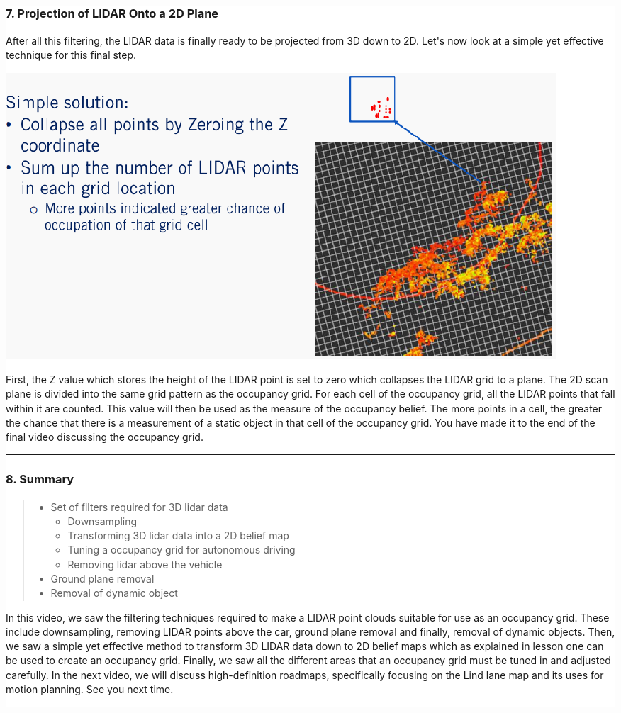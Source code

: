 
### 7. Projection of LIDAR Onto a 2D Plane

After all this filtering, the LIDAR data is finally ready to be projected from 3D down to 2D. Let's now look at a simple yet effective technique for this final step. 

![1563708143489](assets/1563708143489.png)

First, the Z value which stores the height of the LIDAR point is set to zero which collapses the LIDAR grid to a plane. The 2D scan plane is divided into the same grid pattern as the occupancy grid. For each cell of the occupancy grid, all the LIDAR points that fall within it are counted. This value will then be used as the measure of the occupancy belief. The more points in a cell, the greater the chance that there is a measurement of a static object in that cell of the occupancy grid. You have made it to the end of the final video discussing the occupancy grid. 

---

### 8. Summary

> - Set of filters required for 3D lidar data
>   - Downsampling
>   - Transforming 3D lidar data into a 2D belief map
>   - Tuning a occupancy grid for autonomous driving
>   - Removing lidar above the vehicle
> - Ground plane removal
> - Removal of dynamic object

In this video, we saw the filtering techniques required to make a LIDAR point clouds suitable for use as an occupancy grid. These include downsampling, removing LIDAR points above the car, ground plane removal and finally, removal of dynamic objects. Then, we saw a simple yet effective method to transform 3D LIDAR data down to 2D belief maps which as explained in lesson one can be used to create an occupancy grid. Finally, we saw all the different areas that an occupancy grid must be tuned in and adjusted carefully. In the next video, we will discuss high-definition roadmaps, specifically focusing on the Lind lane map and its uses for motion planning. See you next time.

---